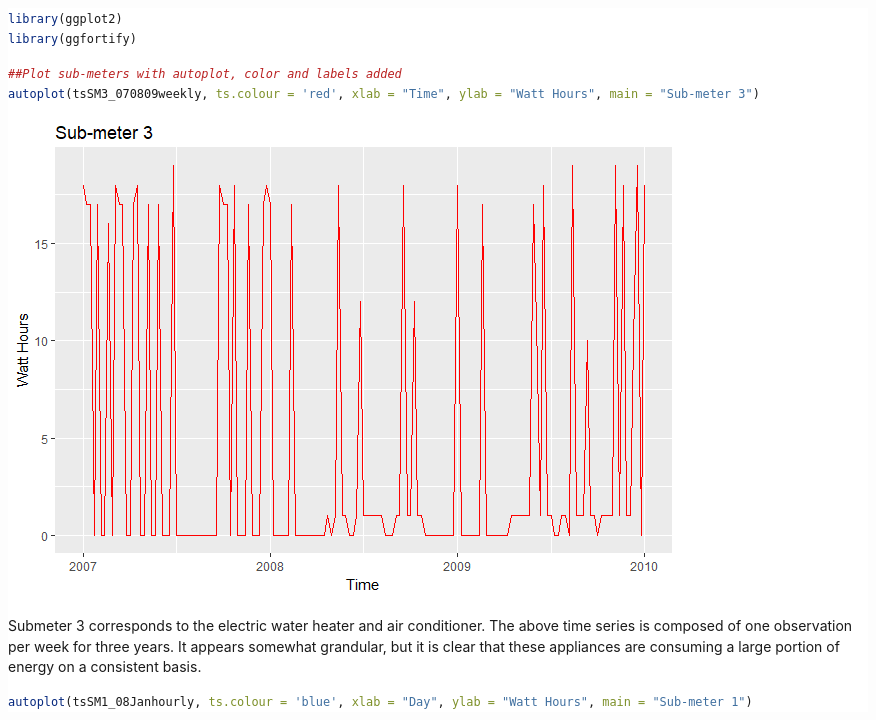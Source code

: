 ``` r
```

``` r
library(ggplot2)
library(ggfortify)
```

``` r
##Plot sub-meters with autoplot, color and labels added
autoplot(tsSM3_070809weekly, ts.colour = 'red', xlab = "Time", ylab = "Watt Hours", main = "Sub-meter 3")
```

![](Energymarkdown_files/figure-markdown_github/unnamed-chunk-14-1.png)

Submeter 3 corresponds to the electric water heater and air conditioner. The above time series is composed of one observation per week for three years. It appears somewhat grandular, but it is clear that these appliances are consuming a large portion of energy on a consistent basis.

``` r
autoplot(tsSM1_08Janhourly, ts.colour = 'blue', xlab = "Day", ylab = "Watt Hours", main = "Sub-meter 1")
```
